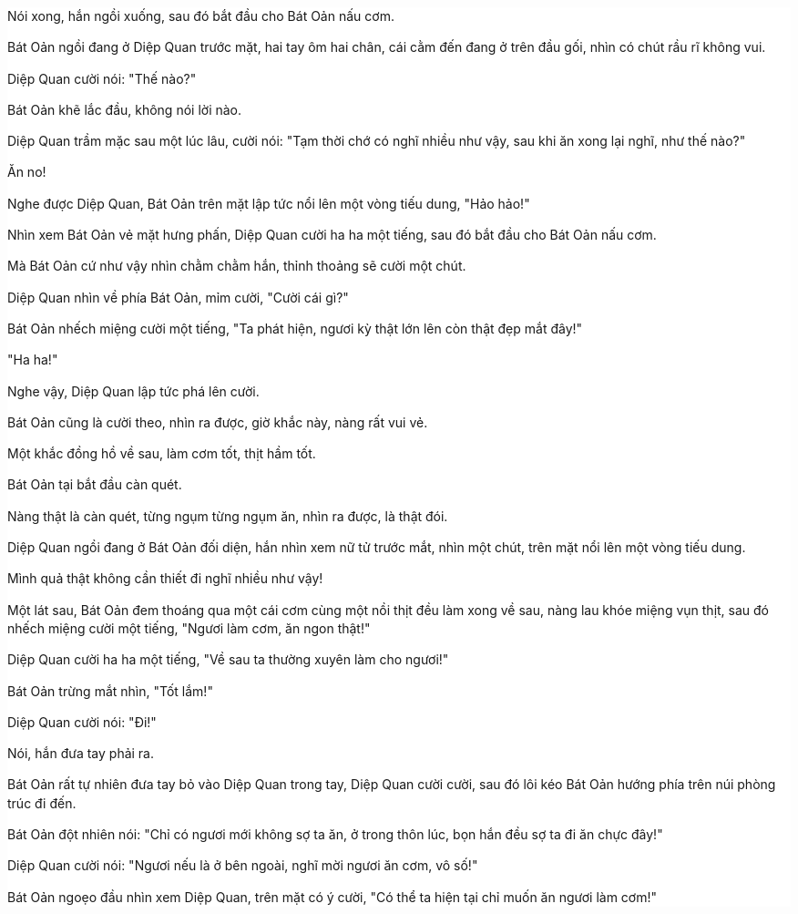 Nói xong, hắn ngồi xuống, sau đó bắt đầu cho Bát Oản nấu cơm.

Bát Oản ngồi đang ở Diệp Quan trước mặt, hai tay ôm hai chân, cái cằm đến đang ở trên đầu gối, nhìn có chút rầu rĩ không vui.

Diệp Quan cười nói: "Thế nào?"

Bát Oản khẽ lắc đầu, không nói lời nào.

Diệp Quan trầm mặc sau một lúc lâu, cười nói: "Tạm thời chớ có nghĩ nhiều như vậy, sau khi ăn xong lại nghĩ, như thế nào?"

Ăn no!

Nghe được Diệp Quan, Bát Oản trên mặt lập tức nổi lên một vòng tiếu dung, "Hảo hảo!"

Nhìn xem Bát Oản vẻ mặt hưng phấn, Diệp Quan cười ha ha một tiếng, sau đó bắt đầu cho Bát Oản nấu cơm.

Mà Bát Oản cứ như vậy nhìn chằm chằm hắn, thỉnh thoảng sẽ cười một chút.

Diệp Quan nhìn về phía Bát Oản, mỉm cười, "Cười cái gì?"

Bát Oản nhếch miệng cười một tiếng, "Ta phát hiện, ngươi kỳ thật lớn lên còn thật đẹp mắt đây!"

"Ha ha!"

Nghe vậy, Diệp Quan lập tức phá lên cười.

Bát Oản cũng là cười theo, nhìn ra được, giờ khắc này, nàng rất vui vẻ.

Một khắc đồng hồ về sau, làm cơm tốt, thịt hầm tốt.

Bát Oản tại bắt đầu càn quét.

Nàng thật là càn quét, từng ngụm từng ngụm ăn, nhìn ra được, là thật đói.

Diệp Quan ngồi đang ở Bát Oản đối diện, hắn nhìn xem nữ tử trước mắt, nhìn một chút, trên mặt nổi lên một vòng tiếu dung.

Mình quả thật không cần thiết đi nghĩ nhiều như vậy!

Một lát sau, Bát Oản đem thoáng qua một cái cơm cùng một nồi thịt đều làm xong về sau, nàng lau khóe miệng vụn thịt, sau đó nhếch miệng cười một tiếng, "Ngươi làm cơm, ăn ngon thật!"

Diệp Quan cười ha ha một tiếng, "Về sau ta thường xuyên làm cho ngươi!"

Bát Oản trừng mắt nhìn, "Tốt lắm!"

Diệp Quan cười nói: "Đi!"

Nói, hắn đưa tay phải ra.

Bát Oản rất tự nhiên đưa tay bỏ vào Diệp Quan trong tay, Diệp Quan cười cười, sau đó lôi kéo Bát Oản hướng phía trên núi phòng trúc đi đến.

Bát Oản đột nhiên nói: "Chỉ có ngươi mới không sợ ta ăn, ở trong thôn lúc, bọn hắn đều sợ ta đi ăn chực đây!"

Diệp Quan cười nói: "Ngươi nếu là ở bên ngoài, nghĩ mời ngươi ăn cơm, vô số!"

Bát Oản ngoẹo đầu nhìn xem Diệp Quan, trên mặt có ý cười, "Có thể ta hiện tại chỉ muốn ăn ngươi làm cơm!"
